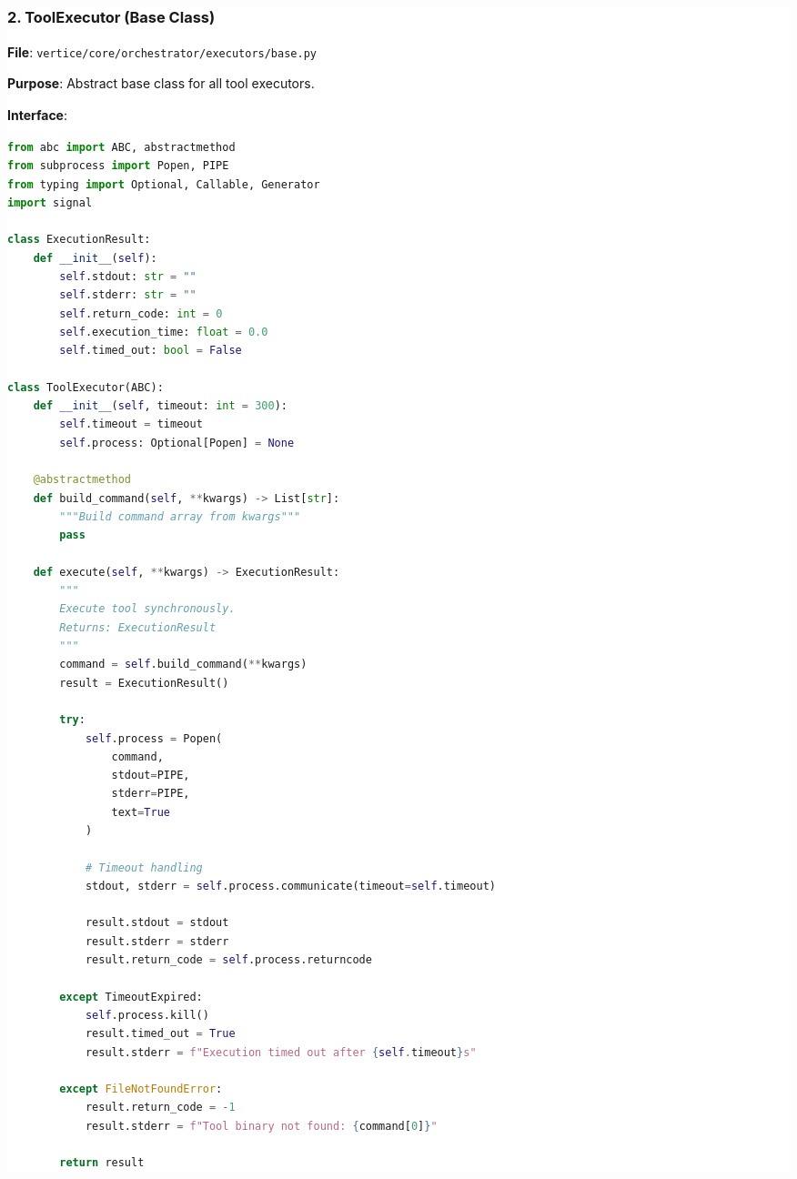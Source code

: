 
### 2. ToolExecutor (Base Class)

**File**: `vertice/core/orchestrator/executors/base.py`

**Purpose**: Abstract base class for all tool executors.

**Interface**:
```python
from abc import ABC, abstractmethod
from subprocess import Popen, PIPE
from typing import Optional, Callable, Generator
import signal

class ExecutionResult:
    def __init__(self):
        self.stdout: str = ""
        self.stderr: str = ""
        self.return_code: int = 0
        self.execution_time: float = 0.0
        self.timed_out: bool = False

class ToolExecutor(ABC):
    def __init__(self, timeout: int = 300):
        self.timeout = timeout
        self.process: Optional[Popen] = None

    @abstractmethod
    def build_command(self, **kwargs) -> List[str]:
        """Build command array from kwargs"""
        pass

    def execute(self, **kwargs) -> ExecutionResult:
        """
        Execute tool synchronously.
        Returns: ExecutionResult
        """
        command = self.build_command(**kwargs)
        result = ExecutionResult()

        try:
            self.process = Popen(
                command,
                stdout=PIPE,
                stderr=PIPE,
                text=True
            )

            # Timeout handling
            stdout, stderr = self.process.communicate(timeout=self.timeout)

            result.stdout = stdout
            result.stderr = stderr
            result.return_code = self.process.returncode

        except TimeoutExpired:
            self.process.kill()
            result.timed_out = True
            result.stderr = f"Execution timed out after {self.timeout}s"

        except FileNotFoundError:
            result.return_code = -1
            result.stderr = f"Tool binary not found: {command[0]}"

        return result
```